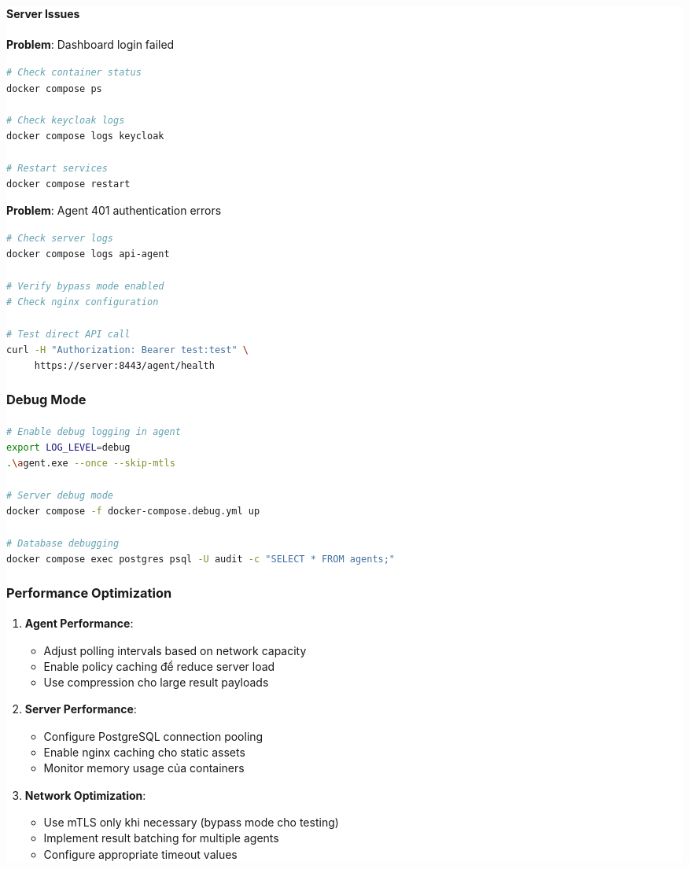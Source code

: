 #### Server Issues

**Problem**: Dashboard login failed
```bash
# Check container status
docker compose ps

# Check keycloak logs
docker compose logs keycloak

# Restart services
docker compose restart
```

**Problem**: Agent 401 authentication errors
```bash
# Check server logs
docker compose logs api-agent

# Verify bypass mode enabled
# Check nginx configuration

# Test direct API call
curl -H "Authorization: Bearer test:test" \
     https://server:8443/agent/health
```

### Debug Mode

```bash
# Enable debug logging in agent
export LOG_LEVEL=debug
.\agent.exe --once --skip-mtls

# Server debug mode
docker compose -f docker-compose.debug.yml up

# Database debugging
docker compose exec postgres psql -U audit -c "SELECT * FROM agents;"
```

### Performance Optimization

1. **Agent Performance**:
   - Adjust polling intervals based on network capacity
   - Enable policy caching để reduce server load
   - Use compression cho large result payloads

2. **Server Performance**:
   - Configure PostgreSQL connection pooling
   - Enable nginx caching cho static assets
   - Monitor memory usage của containers

3. **Network Optimization**:
   - Use mTLS only khi necessary (bypass mode cho testing)
   - Implement result batching for multiple agents
   - Configure appropriate timeout values
